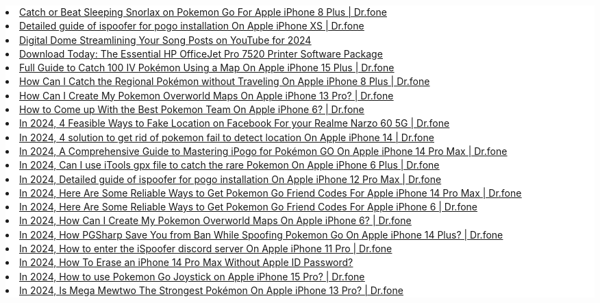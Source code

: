 <li><a href="https://ios-pokemon-go.techidaily.com/catch-or-beat-sleeping-snorlax-on-pokemon-go-for-apple-iphone-8-plus-drfone-by-drfone-virtual-ios/"><u>Catch or Beat Sleeping Snorlax on Pokemon Go For Apple iPhone 8 Plus | Dr.fone</u></a></li>
<li><a href="https://ios-pokemon-go.techidaily.com/detailed-guide-of-ispoofer-for-pogo-installation-on-apple-iphone-xs-drfone-by-drfone-virtual-ios/"><u>Detailed guide of ispoofer for pogo installation On Apple iPhone XS | Dr.fone</u></a></li>
<li><a href="https://youtube-webster.techidaily.com/al-dome-streamlining-your-song-posts-on-youtube-for-2024/"><u>Digital Dome  Streamlining Your Song Posts on YouTube for 2024</u></a></li>
<li><a href="https://hardware-help.techidaily.com/download-today-the-essential-hp-officejet-pro-7520-printer-software-package/"><u>Download Today: The Essential HP OfficeJet Pro 7520 Printer Software Package</u></a></li>
<li><a href="https://ios-pokemon-go.techidaily.com/full-guide-to-catch-100-iv-pokemon-using-a-map-on-apple-iphone-15-plus-drfone-by-drfone-virtual-ios/"><u>Full Guide to Catch 100 IV Pokémon Using a Map On Apple iPhone 15 Plus | Dr.fone</u></a></li>
<li><a href="https://ios-pokemon-go.techidaily.com/how-can-i-catch-the-regional-pokemon-without-traveling-on-apple-iphone-8-plus-drfone-by-drfone-virtual-ios/"><u>How Can I Catch the Regional Pokémon without Traveling On Apple iPhone 8 Plus | Dr.fone</u></a></li>
<li><a href="https://ios-pokemon-go.techidaily.com/how-can-i-create-my-pokemon-overworld-maps-on-apple-iphone-13-pro-drfone-by-drfone-virtual-ios/"><u>How Can I Create My Pokemon Overworld Maps On Apple iPhone 13 Pro? | Dr.fone</u></a></li>
<li><a href="https://ios-pokemon-go.techidaily.com/how-to-come-up-with-the-best-pokemon-team-on-apple-iphone-6-drfone-by-drfone-virtual-ios/"><u>How to Come up With the Best Pokemon Team On Apple iPhone 6? | Dr.fone</u></a></li>
<li><a href="https://location-social.techidaily.com/in-2024-4-feasible-ways-to-fake-location-on-facebook-for-your-realme-narzo-60-5g-drfone-by-drfone-virtual-android/"><u>In 2024, 4 Feasible Ways to Fake Location on Facebook For your Realme Narzo 60 5G | Dr.fone</u></a></li>
<li><a href="https://ios-pokemon-go.techidaily.com/in-2024-4-solution-to-get-rid-of-pokemon-fail-to-detect-location-on-apple-iphone-14-drfone-by-drfone-virtual-ios/"><u>In 2024, 4 solution to get rid of pokemon fail to detect location On Apple iPhone 14 | Dr.fone</u></a></li>
<li><a href="https://ios-pokemon-go.techidaily.com/in-2024-a-comprehensive-guide-to-mastering-ipogo-for-pokemon-go-on-apple-iphone-14-pro-max-drfone-by-drfone-virtual-ios/"><u>In 2024, A Comprehensive Guide to Mastering iPogo for Pokémon GO On Apple iPhone 14 Pro Max | Dr.fone</u></a></li>
<li><a href="https://ios-pokemon-go.techidaily.com/in-2024-can-i-use-itools-gpx-file-to-catch-the-rare-pokemon-on-apple-iphone-6-plus-drfone-by-drfone-virtual-ios/"><u>In 2024, Can I use iTools gpx file to catch the rare Pokemon On Apple iPhone 6 Plus | Dr.fone</u></a></li>
<li><a href="https://ios-pokemon-go.techidaily.com/in-2024-detailed-guide-of-ispoofer-for-pogo-installation-on-apple-iphone-12-pro-max-drfone-by-drfone-virtual-ios/"><u>In 2024, Detailed guide of ispoofer for pogo installation On Apple iPhone 12 Pro Max | Dr.fone</u></a></li>
<li><a href="https://ios-pokemon-go.techidaily.com/in-2024-here-are-some-reliable-ways-to-get-pokemon-go-friend-codes-for-apple-iphone-14-pro-max-drfone-by-drfone-virtual-ios/"><u>In 2024, Here Are Some Reliable Ways to Get Pokemon Go Friend Codes For Apple iPhone 14 Pro Max | Dr.fone</u></a></li>
<li><a href="https://ios-pokemon-go.techidaily.com/in-2024-here-are-some-reliable-ways-to-get-pokemon-go-friend-codes-for-apple-iphone-6-drfone-by-drfone-virtual-ios/"><u>In 2024, Here Are Some Reliable Ways to Get Pokemon Go Friend Codes For Apple iPhone 6 | Dr.fone</u></a></li>
<li><a href="https://ios-pokemon-go.techidaily.com/in-2024-how-can-i-create-my-pokemon-overworld-maps-on-apple-iphone-6-drfone-by-drfone-virtual-ios/"><u>In 2024, How Can I Create My Pokemon Overworld Maps On Apple iPhone 6? | Dr.fone</u></a></li>
<li><a href="https://ios-pokemon-go.techidaily.com/in-2024-how-pgsharp-save-you-from-ban-while-spoofing-pokemon-go-on-apple-iphone-14-plus-drfone-by-drfone-virtual-ios/"><u>In 2024, How PGSharp Save You from Ban While Spoofing Pokemon Go On Apple iPhone 14 Plus? | Dr.fone</u></a></li>
<li><a href="https://ios-pokemon-go.techidaily.com/in-2024-how-to-enter-the-ispoofer-discord-server-on-apple-iphone-11-pro-drfone-by-drfone-virtual-ios/"><u>In 2024, How to enter the iSpoofer discord server On Apple iPhone 11 Pro | Dr.fone</u></a></li>
<li><a href="https://apple-account.techidaily.com/in-2024-how-to-erase-an-iphone-14-pro-max-without-apple-id-password-by-drfone-ios/"><u>In 2024, How To Erase an iPhone 14 Pro Max Without Apple ID Password?</u></a></li>
<li><a href="https://ios-pokemon-go.techidaily.com/in-2024-how-to-use-pokemon-go-joystick-on-apple-iphone-15-pro-drfone-by-drfone-virtual-ios/"><u>In 2024, How to use Pokemon Go Joystick on Apple iPhone 15 Pro? | Dr.fone</u></a></li>
<li><a href="https://ios-pokemon-go.techidaily.com/in-2024-is-mega-mewtwo-the-strongest-pokemon-on-apple-iphone-13-pro-drfone-by-drfone-virtual-ios/"><u>In 2024, Is Mega Mewtwo The Strongest Pokémon On Apple iPhone 13 Pro? | Dr.fone</u></a></li>